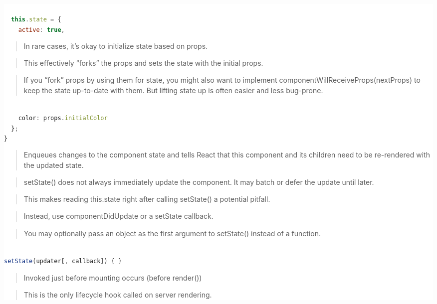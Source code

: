 

```js

  this.state = {
    active: true,
 ```

  > In rare cases, it’s okay to initialize state based on props.




  > This effectively “forks” the props and sets the state with the initial props.





  > If you “fork” props by using them for state, you might also want to implement componentWillReceiveProps(nextProps)
  > to keep the state up-to-date with them. But lifting state up is often easier and less bug-prone.



```js

    color: props.initialColor
  };
}

```

> Enqueues changes to the component state and tells React that this component and its children need to be re-rendered with the updated state.




 > setState() does not always immediately update the component. It may batch or defer the update until later.




 > This makes reading this.state right after calling setState() a potential pitfall.




 > Instead, use componentDidUpdate or a setState callback.




 > You may optionally pass an object as the first argument to setState() instead of a function.



```jsx

setState(updater[, callback]) { }

```

> Invoked just before mounting occurs (before render())


> This is the only lifecycle hook called on server rendering.
